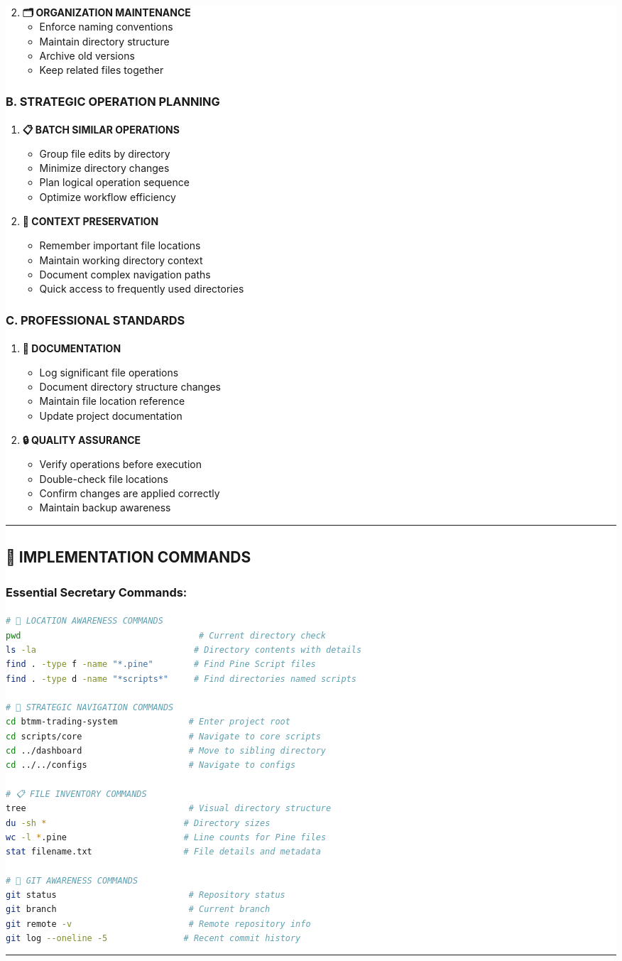 2. **🗂️ ORGANIZATION MAINTENANCE**
   - Enforce naming conventions
   - Maintain directory structure
   - Archive old versions
   - Keep related files together

### **B. STRATEGIC OPERATION PLANNING**
1. **📋 BATCH SIMILAR OPERATIONS**
   - Group file edits by directory
   - Minimize directory changes
   - Plan logical operation sequence
   - Optimize workflow efficiency

2. **🎯 CONTEXT PRESERVATION**
   - Remember important file locations
   - Maintain working directory context
   - Document complex navigation paths
   - Quick access to frequently used directories

### **C. PROFESSIONAL STANDARDS**
1. **📄 DOCUMENTATION**
   - Log significant file operations
   - Document directory structure changes
   - Maintain file location reference
   - Update project documentation

2. **🔒 QUALITY ASSURANCE**
   - Verify operations before execution
   - Double-check file locations
   - Confirm changes are applied correctly
   - Maintain backup awareness

---

## 🚀 **IMPLEMENTATION COMMANDS**

### **Essential Secretary Commands:**
```bash
# 📍 LOCATION AWARENESS COMMANDS
pwd                                   # Current directory check
ls -la                               # Directory contents with details
find . -type f -name "*.pine"        # Find Pine Script files
find . -type d -name "*scripts*"     # Find directories named scripts

# 📁 STRATEGIC NAVIGATION COMMANDS  
cd btmm-trading-system              # Enter project root
cd scripts/core                     # Navigate to core scripts
cd ../dashboard                     # Move to sibling directory
cd ../../configs                    # Navigate to configs

# 📋 FILE INVENTORY COMMANDS
tree                                # Visual directory structure
du -sh *                           # Directory sizes
wc -l *.pine                       # Line counts for Pine files
stat filename.txt                  # File details and metadata

# 🔄 GIT AWARENESS COMMANDS
git status                          # Repository status
git branch                          # Current branch
git remote -v                       # Remote repository info
git log --oneline -5               # Recent commit history
```

---